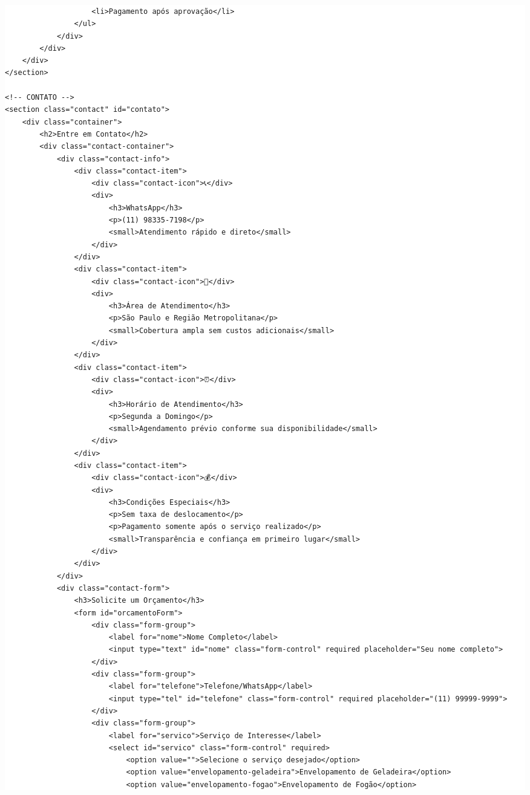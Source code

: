                         <li>Pagamento após aprovação</li>
                    </ul>
                </div>
            </div>
        </div>
    </section>

    <!-- CONTATO -->
    <section class="contact" id="contato">
        <div class="container">
            <h2>Entre em Contato</h2>
            <div class="contact-container">
                <div class="contact-info">
                    <div class="contact-item">
                        <div class="contact-icon">📞</div>
                        <div>
                            <h3>WhatsApp</h3>
                            <p>(11) 98335-7198</p>
                            <small>Atendimento rápido e direto</small>
                        </div>
                    </div>
                    <div class="contact-item">
                        <div class="contact-icon">📍</div>
                        <div>
                            <h3>Área de Atendimento</h3>
                            <p>São Paulo e Região Metropolitana</p>
                            <small>Cobertura ampla sem custos adicionais</small>
                        </div>
                    </div>
                    <div class="contact-item">
                        <div class="contact-icon">⏰</div>
                        <div>
                            <h3>Horário de Atendimento</h3>
                            <p>Segunda a Domingo</p>
                            <small>Agendamento prévio conforme sua disponibilidade</small>
                        </div>
                    </div>
                    <div class="contact-item">
                        <div class="contact-icon">💰</div>
                        <div>
                            <h3>Condições Especiais</h3>
                            <p>Sem taxa de deslocamento</p>
                            <p>Pagamento somente após o serviço realizado</p>
                            <small>Transparência e confiança em primeiro lugar</small>
                        </div>
                    </div>
                </div>
                <div class="contact-form">
                    <h3>Solicite um Orçamento</h3>
                    <form id="orcamentoForm">
                        <div class="form-group">
                            <label for="nome">Nome Completo</label>
                            <input type="text" id="nome" class="form-control" required placeholder="Seu nome completo">
                        </div>
                        <div class="form-group">
                            <label for="telefone">Telefone/WhatsApp</label>
                            <input type="tel" id="telefone" class="form-control" required placeholder="(11) 99999-9999">
                        </div>
                        <div class="form-group">
                            <label for="servico">Serviço de Interesse</label>
                            <select id="servico" class="form-control" required>
                                <option value="">Selecione o serviço desejado</option>
                                <option value="envelopamento-geladeira">Envelopamento de Geladeira</option>
                                <option value="envelopamento-fogao">Envelopamento de Fogão</option>